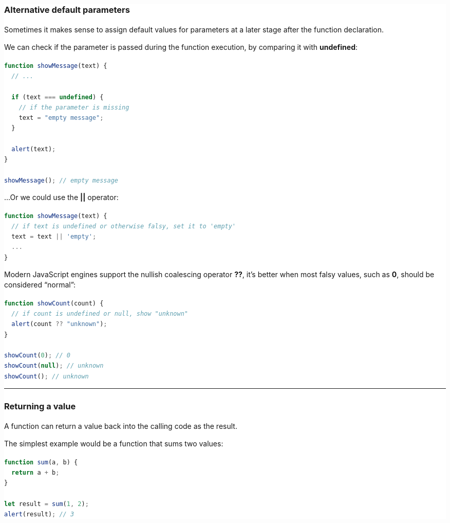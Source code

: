 
### Alternative default parameters

Sometimes it makes sense to assign default values for parameters at a later stage after the function declaration.

We can check if the parameter is passed during the function execution, by comparing it with **undefined**:

```javascript
function showMessage(text) {
  // ...

  if (text === undefined) {
    // if the parameter is missing
    text = "empty message";
  }

  alert(text);
}

showMessage(); // empty message
```

…Or we could use the **||** operator:

```javascript
function showMessage(text) {
  // if text is undefined or otherwise falsy, set it to 'empty'
  text = text || 'empty';
  ...
}
```

Modern JavaScript engines support the nullish coalescing operator **??**, it’s better when most falsy values, such as **0**, should be considered “normal”:

```javascript
function showCount(count) {
  // if count is undefined or null, show "unknown"
  alert(count ?? "unknown");
}

showCount(0); // 0
showCount(null); // unknown
showCount(); // unknown
```

---

### Returning a value

A function can return a value back into the calling code as the result.

The simplest example would be a function that sums two values:

```javascript
function sum(a, b) {
  return a + b;
}

let result = sum(1, 2);
alert(result); // 3
```
